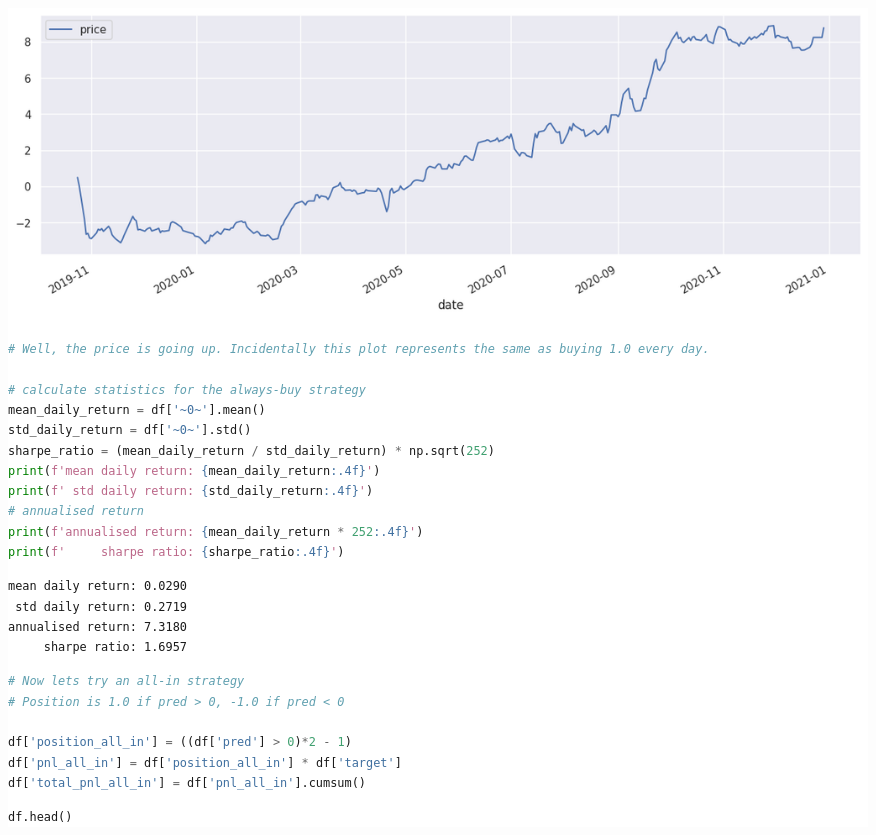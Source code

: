 


    
![png](lithium_trading_koval_files/lithium_trading_koval_27_1.png)
    



```python
# Well, the price is going up. Incidentally this plot represents the same as buying 1.0 every day.

# calculate statistics for the always-buy strategy
mean_daily_return = df['~0~'].mean()
std_daily_return = df['~0~'].std()
sharpe_ratio = (mean_daily_return / std_daily_return) * np.sqrt(252)
print(f'mean daily return: {mean_daily_return:.4f}')
print(f' std daily return: {std_daily_return:.4f}')
# annualised return
print(f'annualised return: {mean_daily_return * 252:.4f}')
print(f'     sharpe ratio: {sharpe_ratio:.4f}')
```

    mean daily return: 0.0290
     std daily return: 0.2719
    annualised return: 7.3180
         sharpe ratio: 1.6957



```python
# Now lets try an all-in strategy
# Position is 1.0 if pred > 0, -1.0 if pred < 0

df['position_all_in'] = ((df['pred'] > 0)*2 - 1)
df['pnl_all_in'] = df['position_all_in'] * df['target'] 
df['total_pnl_all_in'] = df['pnl_all_in'].cumsum()
```


```python
df.head()
```
